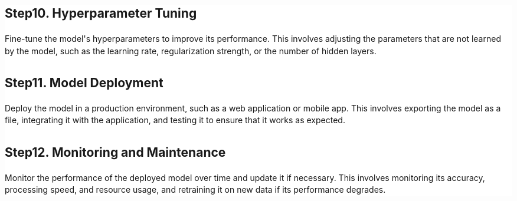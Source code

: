 ## Step10. Hyperparameter Tuning
Fine-tune the model's hyperparameters to improve its performance. This involves adjusting the parameters that are not learned by the model, such as the learning rate, regularization strength, or the number of hidden layers.

## Step11. Model Deployment
Deploy the model in a production environment, such as a web application or mobile app. This involves exporting the model as a file, integrating it with the application, and testing it to ensure that it works as expected.

## Step12. Monitoring and Maintenance
Monitor the performance of the deployed model over time and update it if necessary. This involves monitoring its accuracy, processing speed, and resource usage, and retraining it on new data if its performance degrades.